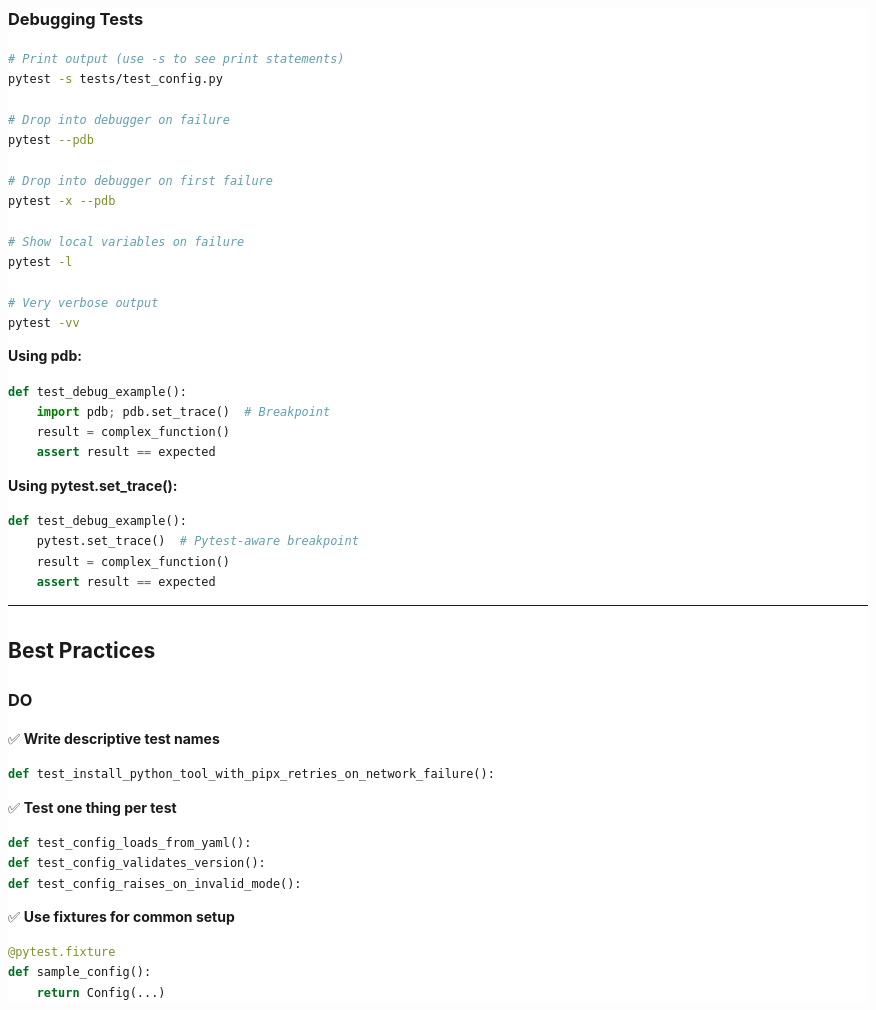 ### Debugging Tests

```bash
# Print output (use -s to see print statements)
pytest -s tests/test_config.py

# Drop into debugger on failure
pytest --pdb

# Drop into debugger on first failure
pytest -x --pdb

# Show local variables on failure
pytest -l

# Very verbose output
pytest -vv
```

**Using pdb:**
```python
def test_debug_example():
    import pdb; pdb.set_trace()  # Breakpoint
    result = complex_function()
    assert result == expected
```

**Using pytest.set_trace():**
```python
def test_debug_example():
    pytest.set_trace()  # Pytest-aware breakpoint
    result = complex_function()
    assert result == expected
```

---

## Best Practices

### DO

✅ **Write descriptive test names**
```python
def test_install_python_tool_with_pipx_retries_on_network_failure():
```

✅ **Test one thing per test**
```python
def test_config_loads_from_yaml():
def test_config_validates_version():
def test_config_raises_on_invalid_mode():
```

✅ **Use fixtures for common setup**
```python
@pytest.fixture
def sample_config():
    return Config(...)
```
